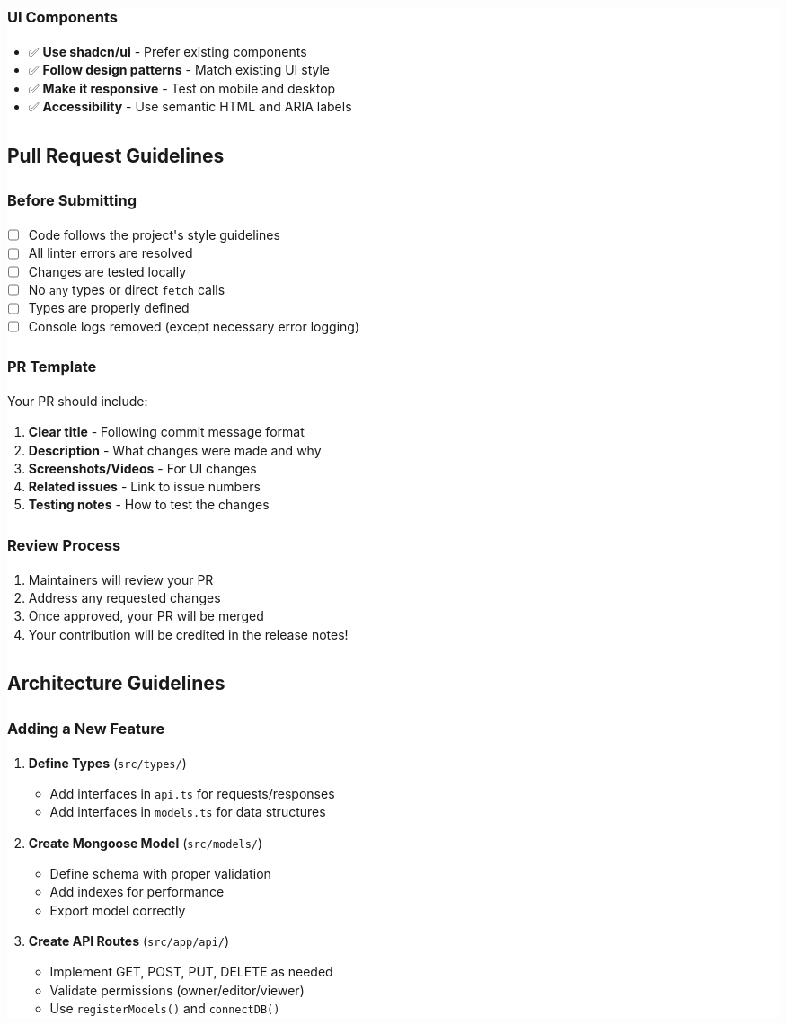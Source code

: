 ### UI Components

- ✅ **Use shadcn/ui** - Prefer existing components
- ✅ **Follow design patterns** - Match existing UI style
- ✅ **Make it responsive** - Test on mobile and desktop
- ✅ **Accessibility** - Use semantic HTML and ARIA labels

## Pull Request Guidelines

### Before Submitting

- [ ] Code follows the project's style guidelines
- [ ] All linter errors are resolved
- [ ] Changes are tested locally
- [ ] No `any` types or direct `fetch` calls
- [ ] Types are properly defined
- [ ] Console logs removed (except necessary error logging)

### PR Template

Your PR should include:

1. **Clear title** - Following commit message format
2. **Description** - What changes were made and why
3. **Screenshots/Videos** - For UI changes
4. **Related issues** - Link to issue numbers
5. **Testing notes** - How to test the changes

### Review Process

1. Maintainers will review your PR
2. Address any requested changes
3. Once approved, your PR will be merged
4. Your contribution will be credited in the release notes!

## Architecture Guidelines

### Adding a New Feature

1. **Define Types** (`src/types/`)
   - Add interfaces in `api.ts` for requests/responses
   - Add interfaces in `models.ts` for data structures

2. **Create Mongoose Model** (`src/models/`)
   - Define schema with proper validation
   - Add indexes for performance
   - Export model correctly

3. **Create API Routes** (`src/app/api/`)
   - Implement GET, POST, PUT, DELETE as needed
   - Validate permissions (owner/editor/viewer)
   - Use `registerModels()` and `connectDB()`
